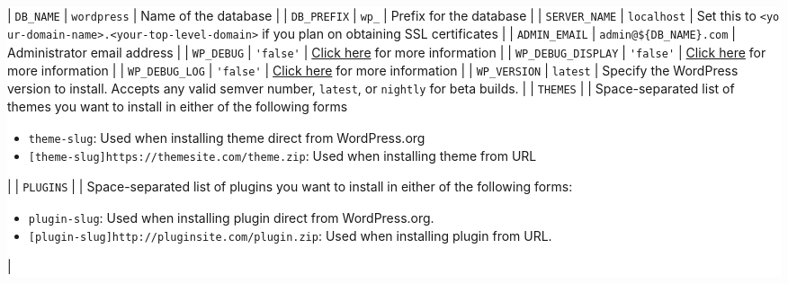 | `DB_NAME`          | `wordpress`                      | Name of the database                                                                                                                                                                                                                                                                                                                                                                                                                                                                                                                    |
| `DB_PREFIX`        | `wp_`                            | Prefix for the database                                                                                                                                                                                                                                                                                                                                                                                                                                                                                                                 |
| `SERVER_NAME`      | `localhost`                      | Set this to `<your-domain-name>.<your-top-level-domain>` if you plan on obtaining SSL certificates                                                                                                                                                                                                                                                                                                                                                                                                                                      |
| `ADMIN_EMAIL`      | `admin@${DB_NAME}.com`           | Administrator email address                                                                                                                                                                                                                                                                                                                                                                                                                                                                                                             |
| `WP_DEBUG`         | `'false'`                        | [Click here](https://codex.wordpress.org/WP_DEBUG) for more information                                                                                                                                                                                                                                                                                                                                                                                                                                                                 |
| `WP_DEBUG_DISPLAY` | `'false'`                        | [Click here](https://codex.wordpress.org/WP_DEBUG#WP_DEBUG_DISPLAY) for more information                                                                                                                                                                                                                                                                                                                                                                                                                                                |
| `WP_DEBUG_LOG`     | `'false'`                        | [Click here](https://codex.wordpress.org/WP_DEBUG#WP_DEBUG_LOG) for more information                                                                                                                                                                                                                                                                                                                                                                                                                                                    |
| `WP_VERSION`       | `latest`                         | Specify the WordPress version to install. Accepts any valid semver number, `latest`, or `nightly` for beta builds.                                                                                                                                                                                                                                                                                                                                                                                                                      |
| `THEMES`           |                                  | Space-separated list of themes you want to install in either of the following forms<ul><li>`theme-slug`: Used when installing theme direct from WordPress.org</li><li>`[theme-slug]https://themesite.com/theme.zip`: Used when installing theme from URL</li></ul>                                                                                                                                                                                                                                                                      |
| `PLUGINS`          |                                  | Space-separated list of plugins you want to install in either of the following forms:<ul><li>`plugin-slug`: Used when installing plugin direct from WordPress.org.</li><li>`[plugin-slug]http://pluginsite.com/plugin.zip`: Used when installing plugin from URL.</li></ul>                                                                                                                                                                                                                                                             |